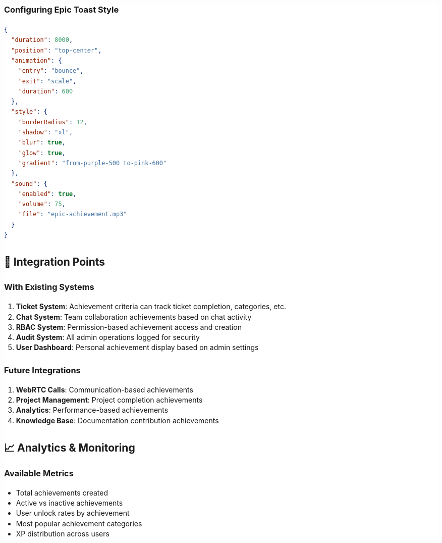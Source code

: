 ### Configuring Epic Toast Style
```json
{
  "duration": 8000,
  "position": "top-center",
  "animation": {
    "entry": "bounce",
    "exit": "scale",
    "duration": 600
  },
  "style": {
    "borderRadius": 12,
    "shadow": "xl",
    "blur": true,
    "glow": true,
    "gradient": "from-purple-500 to-pink-600"
  },
  "sound": {
    "enabled": true,
    "volume": 75,
    "file": "epic-achievement.mp3"
  }
}
```

## 🎪 Integration Points

### With Existing Systems

1. **Ticket System**: Achievement criteria can track ticket completion, categories, etc.
2. **Chat System**: Team collaboration achievements based on chat activity
3. **RBAC System**: Permission-based achievement access and creation
4. **Audit System**: All admin operations logged for security
5. **User Dashboard**: Personal achievement display based on admin settings

### Future Integrations

1. **WebRTC Calls**: Communication-based achievements
2. **Project Management**: Project completion achievements
3. **Analytics**: Performance-based achievements
4. **Knowledge Base**: Documentation contribution achievements

## 📈 Analytics & Monitoring

### Available Metrics
- Total achievements created
- Active vs inactive achievements
- User unlock rates by achievement
- Most popular achievement categories
- XP distribution across users
